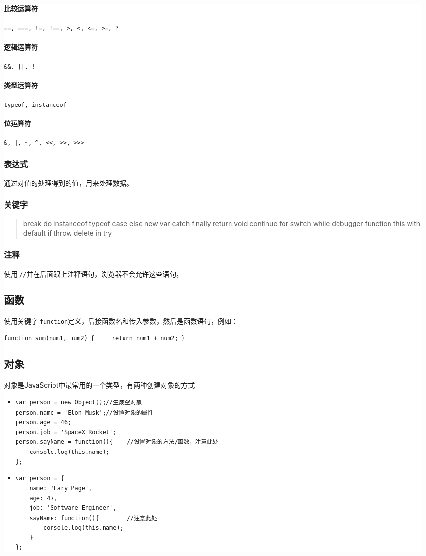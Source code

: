 #### 比较运算符

`==, ===, !=, !==, >, <, <=, >=, ?`

#### 逻辑运算符

`&&, ||, !`

#### 类型运算符

`typeof, instanceof`

#### 位运算符

`&, |, ~, ^, <<, >>, >>>`

### 表达式

通过对值的处理得到的值，用来处理数据。

### 关键字

> break do instanceof typeof case else new var catch finally return void continue for switch while debugger function this with default if throw delete in try

### 注释

使用 `//`并在后面跟上注释语句，浏览器不会允许这些语句。

## 函数

使用关键字 `function`定义，后接函数名和传入参数，然后是函数语句，例如：

``function sum(num1, num2) {     return num1 + num2; }``

## 对象

对象是JavaScript中最常用的一个类型，有两种创建对象的方式

- ```
  var person = new Object();//生成空对象
  person.name = 'Elon Musk';//设置对象的属性
  person.age = 46;
  person.job = 'SpaceX Rocket';
  person.sayName = function(){    //设置对象的方法/函数，注意此处
      console.log(this.name);
  };
  ```
- ```
  var person = {
      name: 'Lary Page',
      age: 47,
      job: 'Software Engineer',
      sayName: function(){        //注意此处
          console.log(this.name);
      }
  };
  ```
